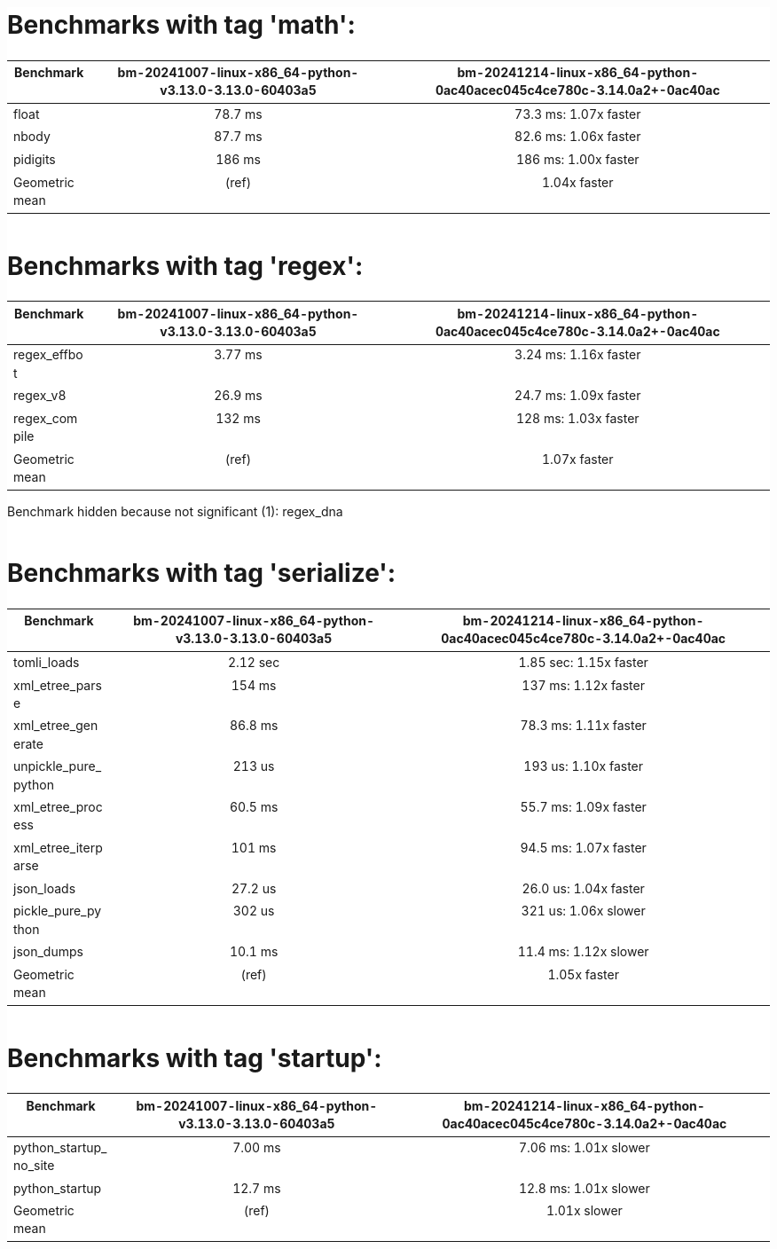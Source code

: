 Benchmarks with tag 'math':
===========================

| Benchmark      | bm-20241007-linux-x86_64-python-v3.13.0-3.13.0-60403a5 | bm-20241214-linux-x86_64-python-0ac40acec045c4ce780c-3.14.0a2+-0ac40ac |
|----------------|:------------------------------------------------------:|:----------------------------------------------------------------------:|
| float          | 78.7 ms                                                | 73.3 ms: 1.07x faster                                                  |
| nbody          | 87.7 ms                                                | 82.6 ms: 1.06x faster                                                  |
| pidigits       | 186 ms                                                 | 186 ms: 1.00x faster                                                   |
| Geometric mean | (ref)                                                  | 1.04x faster                                                           |

Benchmarks with tag 'regex':
============================

| Benchmark      | bm-20241007-linux-x86_64-python-v3.13.0-3.13.0-60403a5 | bm-20241214-linux-x86_64-python-0ac40acec045c4ce780c-3.14.0a2+-0ac40ac |
|----------------|:------------------------------------------------------:|:----------------------------------------------------------------------:|
| regex_effbot   | 3.77 ms                                                | 3.24 ms: 1.16x faster                                                  |
| regex_v8       | 26.9 ms                                                | 24.7 ms: 1.09x faster                                                  |
| regex_compile  | 132 ms                                                 | 128 ms: 1.03x faster                                                   |
| Geometric mean | (ref)                                                  | 1.07x faster                                                           |

Benchmark hidden because not significant (1): regex_dna

Benchmarks with tag 'serialize':
================================

| Benchmark            | bm-20241007-linux-x86_64-python-v3.13.0-3.13.0-60403a5 | bm-20241214-linux-x86_64-python-0ac40acec045c4ce780c-3.14.0a2+-0ac40ac |
|----------------------|:------------------------------------------------------:|:----------------------------------------------------------------------:|
| tomli_loads          | 2.12 sec                                               | 1.85 sec: 1.15x faster                                                 |
| xml_etree_parse      | 154 ms                                                 | 137 ms: 1.12x faster                                                   |
| xml_etree_generate   | 86.8 ms                                                | 78.3 ms: 1.11x faster                                                  |
| unpickle_pure_python | 213 us                                                 | 193 us: 1.10x faster                                                   |
| xml_etree_process    | 60.5 ms                                                | 55.7 ms: 1.09x faster                                                  |
| xml_etree_iterparse  | 101 ms                                                 | 94.5 ms: 1.07x faster                                                  |
| json_loads           | 27.2 us                                                | 26.0 us: 1.04x faster                                                  |
| pickle_pure_python   | 302 us                                                 | 321 us: 1.06x slower                                                   |
| json_dumps           | 10.1 ms                                                | 11.4 ms: 1.12x slower                                                  |
| Geometric mean       | (ref)                                                  | 1.05x faster                                                           |

Benchmarks with tag 'startup':
==============================

| Benchmark              | bm-20241007-linux-x86_64-python-v3.13.0-3.13.0-60403a5 | bm-20241214-linux-x86_64-python-0ac40acec045c4ce780c-3.14.0a2+-0ac40ac |
|------------------------|:------------------------------------------------------:|:----------------------------------------------------------------------:|
| python_startup_no_site | 7.00 ms                                                | 7.06 ms: 1.01x slower                                                  |
| python_startup         | 12.7 ms                                                | 12.8 ms: 1.01x slower                                                  |
| Geometric mean         | (ref)                                                  | 1.01x slower                                                           |
